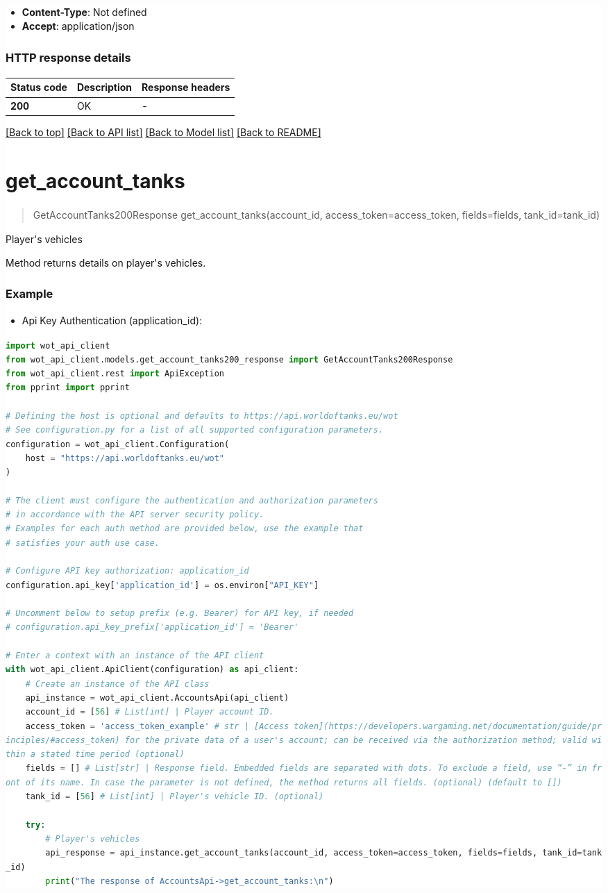  - **Content-Type**: Not defined
 - **Accept**: application/json

### HTTP response details

| Status code | Description | Response headers |
|-------------|-------------|------------------|
**200** | OK |  -  |

[[Back to top]](#) [[Back to API list]](../README.md#documentation-for-api-endpoints) [[Back to Model list]](../README.md#documentation-for-models) [[Back to README]](../README.md)

# **get_account_tanks**
> GetAccountTanks200Response get_account_tanks(account_id, access_token=access_token, fields=fields, tank_id=tank_id)

Player's vehicles

Method returns details on player's vehicles.

### Example

* Api Key Authentication (application_id):

```python
import wot_api_client
from wot_api_client.models.get_account_tanks200_response import GetAccountTanks200Response
from wot_api_client.rest import ApiException
from pprint import pprint

# Defining the host is optional and defaults to https://api.worldoftanks.eu/wot
# See configuration.py for a list of all supported configuration parameters.
configuration = wot_api_client.Configuration(
    host = "https://api.worldoftanks.eu/wot"
)

# The client must configure the authentication and authorization parameters
# in accordance with the API server security policy.
# Examples for each auth method are provided below, use the example that
# satisfies your auth use case.

# Configure API key authorization: application_id
configuration.api_key['application_id'] = os.environ["API_KEY"]

# Uncomment below to setup prefix (e.g. Bearer) for API key, if needed
# configuration.api_key_prefix['application_id'] = 'Bearer'

# Enter a context with an instance of the API client
with wot_api_client.ApiClient(configuration) as api_client:
    # Create an instance of the API class
    api_instance = wot_api_client.AccountsApi(api_client)
    account_id = [56] # List[int] | Player account ID.
    access_token = 'access_token_example' # str | [Access token](https://developers.wargaming.net/documentation/guide/principles/#access_token) for the private data of a user's account; can be received via the authorization method; valid within a stated time period (optional)
    fields = [] # List[str] | Response field. Embedded fields are separated with dots. To exclude a field, use “-” in front of its name. In case the parameter is not defined, the method returns all fields. (optional) (default to [])
    tank_id = [56] # List[int] | Player's vehicle ID. (optional)

    try:
        # Player's vehicles
        api_response = api_instance.get_account_tanks(account_id, access_token=access_token, fields=fields, tank_id=tank_id)
        print("The response of AccountsApi->get_account_tanks:\n")
```